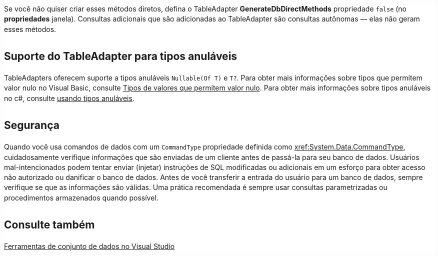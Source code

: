  Se você não quiser criar esses métodos diretos, defina o TableAdapter **GenerateDbDirectMethods** propriedade `false` (no **propriedades** janela). Consultas adicionais que são adicionadas ao TableAdapter são consultas autônomas — elas não geram esses métodos.  
  
## <a name="tableadapter-support-for-nullable-types"></a>Suporte do TableAdapter para tipos anuláveis  
 TableAdapters oferecem suporte a tipos anuláveis `Nullable(Of T)` e `T?`. Para obter mais informações sobre tipos que permitem valor nulo no Visual Basic, consulte [Tipos de valores que permitem valor nulo](http://msdn.microsoft.com/library/9ac3b602-6f96-4e6d-96f7-cd4e81c468a6). Para obter mais informações sobre tipos anuláveis no c#, consulte [usando tipos anuláveis](http://msdn.microsoft.com/library/0bacbe72-ce15-4b14-83e1-9c14e6380c28).  
  
## <a name="security"></a>Segurança  
 Quando você usa comandos de dados com um `CommandType` propriedade definida como <xref:System.Data.CommandType>, cuidadosamente verifique informações que são enviadas de um cliente antes de passá-la para seu banco de dados. Usuários mal-intencionados podem tentar enviar (injetar) instruções de SQL modificadas ou adicionais em um esforço para obter acesso não autorizado ou danificar o banco de dados. Antes de você transferir a entrada do usuário para um banco de dados, sempre verifique se que as informações são válidas. Uma prática recomendada é sempre usar consultas parametrizadas ou procedimentos armazenados quando possível.  
  
## <a name="see-also"></a>Consulte também  
 [Ferramentas de conjunto de dados no Visual Studio](../data-tools/dataset-tools-in-visual-studio.md)

